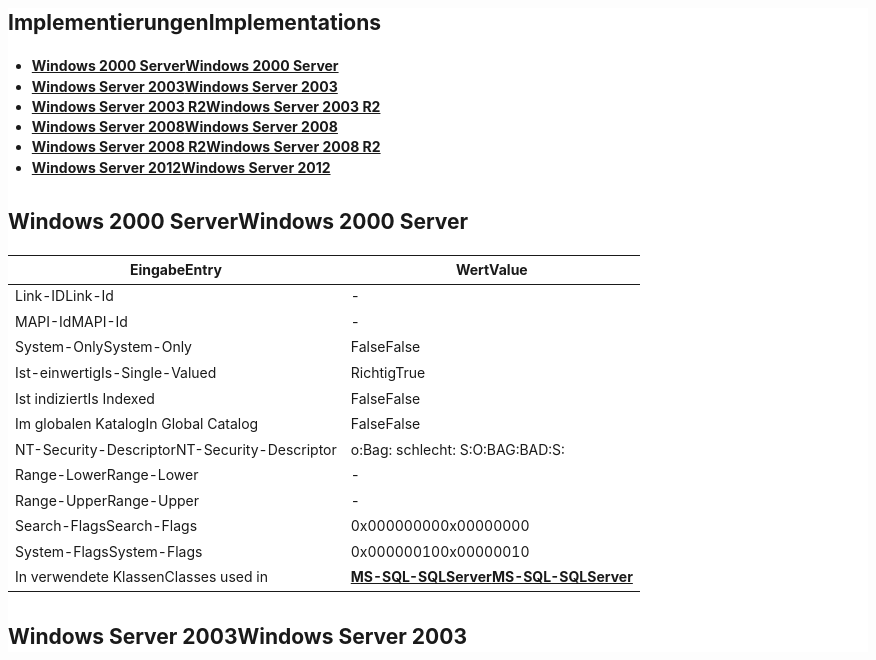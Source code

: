 

## <a name="implementations"></a><span data-ttu-id="b3a18-124">Implementierungen</span><span class="sxs-lookup"><span data-stu-id="b3a18-124">Implementations</span></span>

-   [<span data-ttu-id="b3a18-125">**Windows 2000 Server**</span><span class="sxs-lookup"><span data-stu-id="b3a18-125">**Windows 2000 Server**</span></span>](#windows-2000-server)
-   [<span data-ttu-id="b3a18-126">**Windows Server 2003**</span><span class="sxs-lookup"><span data-stu-id="b3a18-126">**Windows Server 2003**</span></span>](#windows-server-2003)
-   [<span data-ttu-id="b3a18-127">**Windows Server 2003 R2**</span><span class="sxs-lookup"><span data-stu-id="b3a18-127">**Windows Server 2003 R2**</span></span>](#windows-server-2003-r2)
-   [<span data-ttu-id="b3a18-128">**Windows Server 2008**</span><span class="sxs-lookup"><span data-stu-id="b3a18-128">**Windows Server 2008**</span></span>](#windows-server-2008)
-   [<span data-ttu-id="b3a18-129">**Windows Server 2008 R2**</span><span class="sxs-lookup"><span data-stu-id="b3a18-129">**Windows Server 2008 R2**</span></span>](#windows-server-2008-r2)
-   [<span data-ttu-id="b3a18-130">**Windows Server 2012**</span><span class="sxs-lookup"><span data-stu-id="b3a18-130">**Windows Server 2012**</span></span>](#windows-server-2012)

## <a name="windows-2000-server"></a><span data-ttu-id="b3a18-131">Windows 2000 Server</span><span class="sxs-lookup"><span data-stu-id="b3a18-131">Windows 2000 Server</span></span>



| <span data-ttu-id="b3a18-132">Eingabe</span><span class="sxs-lookup"><span data-stu-id="b3a18-132">Entry</span></span> | <span data-ttu-id="b3a18-133">Wert</span><span class="sxs-lookup"><span data-stu-id="b3a18-133">Value</span></span> |
|------------------------|-----------------------------------------------------------|
| <span data-ttu-id="b3a18-134">Link-ID</span><span class="sxs-lookup"><span data-stu-id="b3a18-134">Link-Id</span></span>                | \-                                                        |
| <span data-ttu-id="b3a18-135">MAPI-Id</span><span class="sxs-lookup"><span data-stu-id="b3a18-135">MAPI-Id</span></span>                | \-                                                        |
| <span data-ttu-id="b3a18-136">System-Only</span><span class="sxs-lookup"><span data-stu-id="b3a18-136">System-Only</span></span>            | <span data-ttu-id="b3a18-137">False</span><span class="sxs-lookup"><span data-stu-id="b3a18-137">False</span></span>                                                     |
| <span data-ttu-id="b3a18-138">Ist-einwertig</span><span class="sxs-lookup"><span data-stu-id="b3a18-138">Is-Single-Valued</span></span>       | <span data-ttu-id="b3a18-139">Richtig</span><span class="sxs-lookup"><span data-stu-id="b3a18-139">True</span></span>                                                      |
| <span data-ttu-id="b3a18-140">Ist indiziert</span><span class="sxs-lookup"><span data-stu-id="b3a18-140">Is Indexed</span></span>             | <span data-ttu-id="b3a18-141">False</span><span class="sxs-lookup"><span data-stu-id="b3a18-141">False</span></span>                                                     |
| <span data-ttu-id="b3a18-142">Im globalen Katalog</span><span class="sxs-lookup"><span data-stu-id="b3a18-142">In Global Catalog</span></span>      | <span data-ttu-id="b3a18-143">False</span><span class="sxs-lookup"><span data-stu-id="b3a18-143">False</span></span>                                                     |
| <span data-ttu-id="b3a18-144">NT-Security-Descriptor</span><span class="sxs-lookup"><span data-stu-id="b3a18-144">NT-Security-Descriptor</span></span> | <span data-ttu-id="b3a18-145">o:Bag: schlecht: S:</span><span class="sxs-lookup"><span data-stu-id="b3a18-145">O:BAG:BAD:S:</span></span>                                              |
| <span data-ttu-id="b3a18-146">Range-Lower</span><span class="sxs-lookup"><span data-stu-id="b3a18-146">Range-Lower</span></span>            | \-                                                        |
| <span data-ttu-id="b3a18-147">Range-Upper</span><span class="sxs-lookup"><span data-stu-id="b3a18-147">Range-Upper</span></span>            | \-                                                        |
| <span data-ttu-id="b3a18-148">Search-Flags</span><span class="sxs-lookup"><span data-stu-id="b3a18-148">Search-Flags</span></span>           | <span data-ttu-id="b3a18-149">0x00000000</span><span class="sxs-lookup"><span data-stu-id="b3a18-149">0x00000000</span></span>                                                |
| <span data-ttu-id="b3a18-150">System-Flags</span><span class="sxs-lookup"><span data-stu-id="b3a18-150">System-Flags</span></span>           | <span data-ttu-id="b3a18-151">0x00000010</span><span class="sxs-lookup"><span data-stu-id="b3a18-151">0x00000010</span></span>                                                |
| <span data-ttu-id="b3a18-152">In verwendete Klassen</span><span class="sxs-lookup"><span data-stu-id="b3a18-152">Classes used in</span></span>        | [<span data-ttu-id="b3a18-153">**MS-SQL-SQLServer**</span><span class="sxs-lookup"><span data-stu-id="b3a18-153">**MS-SQL-SQLServer**</span></span>](c-ms-sql-sqlserver.md)<br/> |



## <a name="windows-server-2003"></a><span data-ttu-id="b3a18-154">Windows Server 2003</span><span class="sxs-lookup"><span data-stu-id="b3a18-154">Windows Server 2003</span></span>
